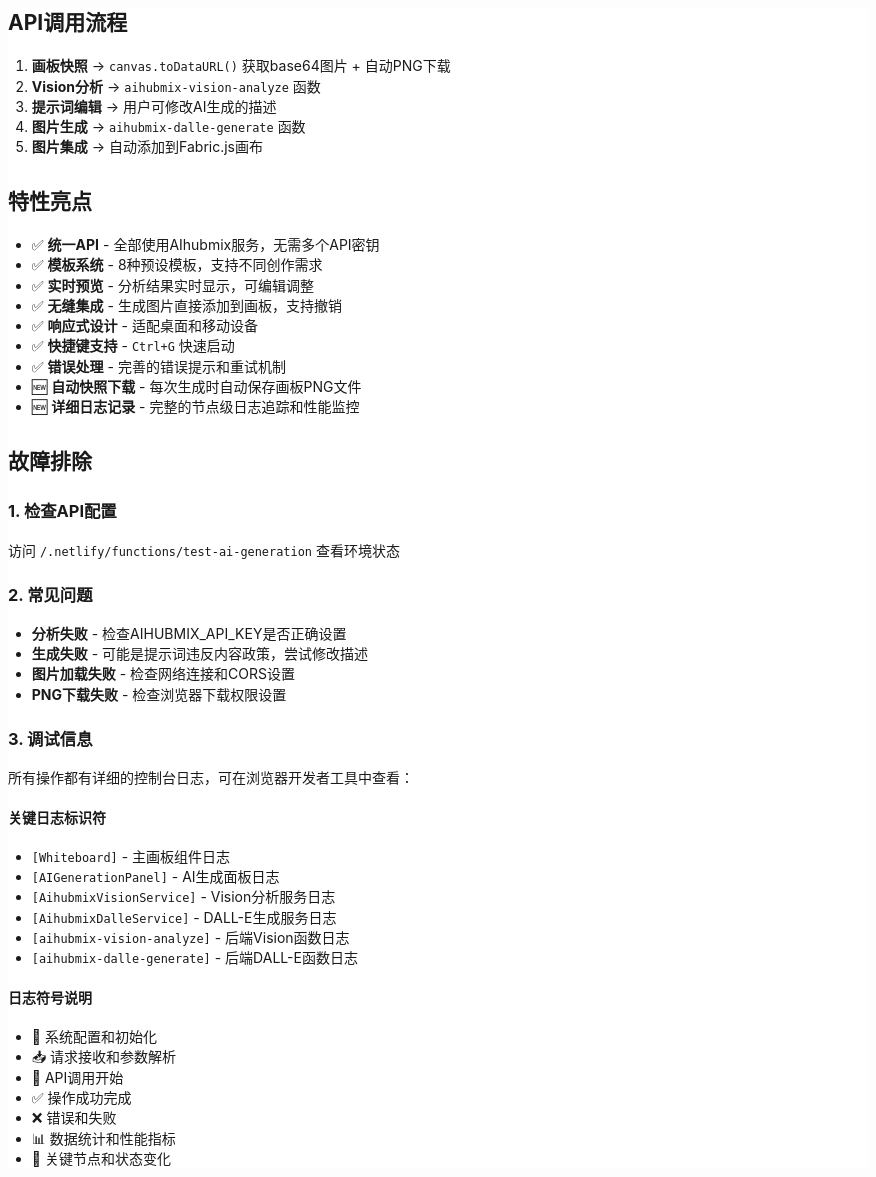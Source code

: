 ## API调用流程

1. **画板快照** → `canvas.toDataURL()` 获取base64图片 + 自动PNG下载
2. **Vision分析** → `aihubmix-vision-analyze` 函数
3. **提示词编辑** → 用户可修改AI生成的描述
4. **图片生成** → `aihubmix-dalle-generate` 函数
5. **图片集成** → 自动添加到Fabric.js画布

## 特性亮点

- ✅ **统一API** - 全部使用AIhubmix服务，无需多个API密钥
- ✅ **模板系统** - 8种预设模板，支持不同创作需求
- ✅ **实时预览** - 分析结果实时显示，可编辑调整
- ✅ **无缝集成** - 生成图片直接添加到画板，支持撤销
- ✅ **响应式设计** - 适配桌面和移动设备
- ✅ **快捷键支持** - `Ctrl+G` 快速启动
- ✅ **错误处理** - 完善的错误提示和重试机制
- 🆕 **自动快照下载** - 每次生成时自动保存画板PNG文件
- 🆕 **详细日志记录** - 完整的节点级日志追踪和性能监控

## 故障排除

### 1. 检查API配置
访问 `/.netlify/functions/test-ai-generation` 查看环境状态

### 2. 常见问题
- **分析失败** - 检查AIHUBMIX_API_KEY是否正确设置
- **生成失败** - 可能是提示词违反内容政策，尝试修改描述
- **图片加载失败** - 检查网络连接和CORS设置
- **PNG下载失败** - 检查浏览器下载权限设置

### 3. 调试信息
所有操作都有详细的控制台日志，可在浏览器开发者工具中查看：

#### 关键日志标识符
- `[Whiteboard]` - 主画板组件日志
- `[AIGenerationPanel]` - AI生成面板日志
- `[AihubmixVisionService]` - Vision分析服务日志
- `[AihubmixDalleService]` - DALL-E生成服务日志
- `[aihubmix-vision-analyze]` - 后端Vision函数日志
- `[aihubmix-dalle-generate]` - 后端DALL-E函数日志

#### 日志符号说明
- 🔧 系统配置和初始化
- 📥 请求接收和参数解析
- 🚀 API调用开始
- ✅ 操作成功完成
- ❌ 错误和失败
- 📊 数据统计和性能指标
- 🎯 关键节点和状态变化
